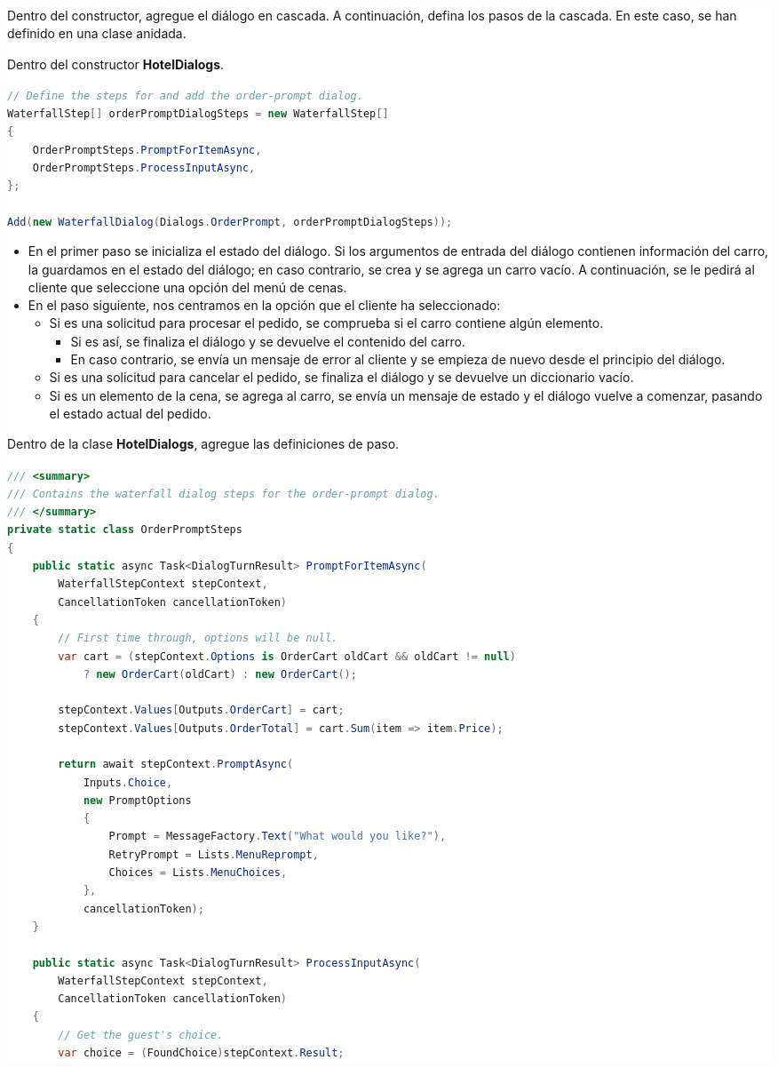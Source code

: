Dentro del constructor, agregue el diálogo en cascada. A continuación, defina los pasos de la cascada. En este caso, se han definido en una clase anidada.

Dentro del constructor **HotelDialogs**.

```csharp
// Define the steps for and add the order-prompt dialog.
WaterfallStep[] orderPromptDialogSteps = new WaterfallStep[]
{
    OrderPromptSteps.PromptForItemAsync,
    OrderPromptSteps.ProcessInputAsync,
};

Add(new WaterfallDialog(Dialogs.OrderPrompt, orderPromptDialogSteps));
```

* En el primer paso se inicializa el estado del diálogo. Si los argumentos de entrada del diálogo contienen información del carro, la guardamos en el estado del diálogo; en caso contrario, se crea y se agrega un carro vacío. A continuación, se le pedirá al cliente que seleccione una opción del menú de cenas.
* En el paso siguiente, nos centramos en la opción que el cliente ha seleccionado:
  * Si es una solicitud para procesar el pedido, se comprueba si el carro contiene algún elemento.
    * Si es así, se finaliza el diálogo y se devuelve el contenido del carro.
    * En caso contrario, se envía un mensaje de error al cliente y se empieza de nuevo desde el principio del diálogo.
  * Si es una solicitud para cancelar el pedido, se finaliza el diálogo y se devuelve un diccionario vacío.
  * Si es un elemento de la cena, se agrega al carro, se envía un mensaje de estado y el diálogo vuelve a comenzar, pasando el estado actual del pedido.

Dentro de la clase **HotelDialogs**, agregue las definiciones de paso.

```csharp
/// <summary>
/// Contains the waterfall dialog steps for the order-prompt dialog.
/// </summary>
private static class OrderPromptSteps
{
    public static async Task<DialogTurnResult> PromptForItemAsync(
        WaterfallStepContext stepContext,
        CancellationToken cancellationToken)
    {
        // First time through, options will be null.
        var cart = (stepContext.Options is OrderCart oldCart && oldCart != null)
            ? new OrderCart(oldCart) : new OrderCart();

        stepContext.Values[Outputs.OrderCart] = cart;
        stepContext.Values[Outputs.OrderTotal] = cart.Sum(item => item.Price);

        return await stepContext.PromptAsync(
            Inputs.Choice,
            new PromptOptions
            {
                Prompt = MessageFactory.Text("What would you like?"),
                RetryPrompt = Lists.MenuReprompt,
                Choices = Lists.MenuChoices,
            },
            cancellationToken);
    }

    public static async Task<DialogTurnResult> ProcessInputAsync(
        WaterfallStepContext stepContext,
        CancellationToken cancellationToken)
    {
        // Get the guest's choice.
        var choice = (FoundChoice)stepContext.Result;
```